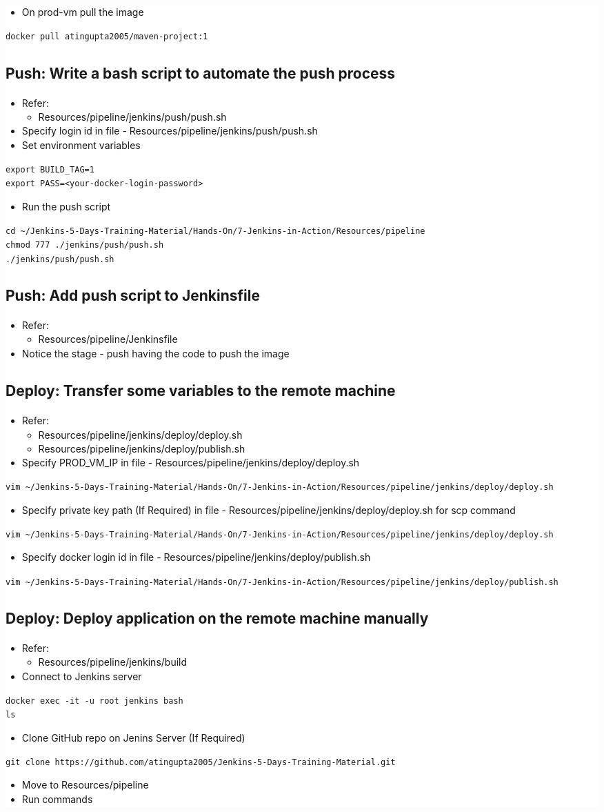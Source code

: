 - On prod-vm pull the image
```
docker pull atingupta2005/maven-project:1
```

## Push: Write a bash script to automate the push process
- Refer:
  - Resources/pipeline/jenkins/push/push.sh
- Specify login id in file - Resources/pipeline/jenkins/push/push.sh
- Set environment variables
```
export BUILD_TAG=1
export PASS=<your-docker-login-password>
```
- Run the push script
```
cd ~/Jenkins-5-Days-Training-Material/Hands-On/7-Jenkins-in-Action/Resources/pipeline
chmod 777 ./jenkins/push/push.sh
./jenkins/push/push.sh
```


## Push: Add push script to Jenkinsfile
- Refer:
  - Resources/pipeline/Jenkinsfile
- Notice the stage - push having the code to push the image


## Deploy: Transfer some variables to the remote machine
- Refer:
  - Resources/pipeline/jenkins/deploy/deploy.sh
  - Resources/pipeline/jenkins/deploy/publish.sh
- Specify PROD_VM_IP in file - Resources/pipeline/jenkins/deploy/deploy.sh
```
vim ~/Jenkins-5-Days-Training-Material/Hands-On/7-Jenkins-in-Action/Resources/pipeline/jenkins/deploy/deploy.sh
```
- Specify private key path (If Required) in file - Resources/pipeline/jenkins/deploy/deploy.sh for scp command
```
vim ~/Jenkins-5-Days-Training-Material/Hands-On/7-Jenkins-in-Action/Resources/pipeline/jenkins/deploy/deploy.sh
```
- Specify docker login id in file - Resources/pipeline/jenkins/deploy/publish.sh
```
vim ~/Jenkins-5-Days-Training-Material/Hands-On/7-Jenkins-in-Action/Resources/pipeline/jenkins/deploy/publish.sh
```

## Deploy: Deploy application on the remote machine manually
- Refer:
  - Resources/pipeline/jenkins/build
- Connect to Jenkins server
```
docker exec -it -u root jenkins bash
ls
```
- Clone GitHub repo on Jenins Server (If Required)
```
git clone https://github.com/atingupta2005/Jenkins-5-Days-Training-Material.git
```
- Move to Resources/pipeline
- Run commands
```
```
